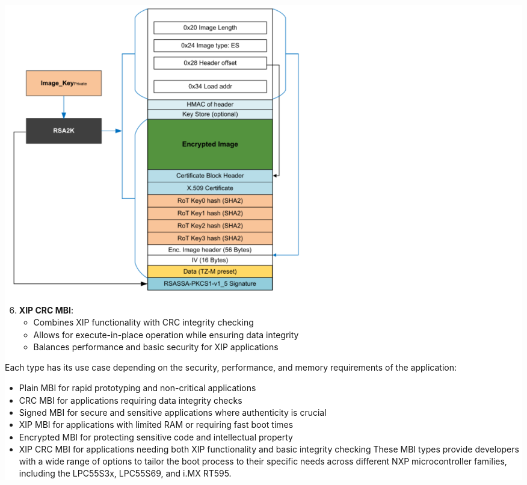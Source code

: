    <img src="img/mbi_encrypted.png" width="500" alt="Diagram depicting the structure of an Encrypted MBI, showing the MBI Header, Encrypted Firmware, and optional Certificate Block sections">
   
6. **XIP CRC MBI**:
   - Combines XIP functionality with CRC integrity checking
   - Allows for execute-in-place operation while ensuring data integrity
   - Balances performance and basic security for XIP applications


Each type has its use case depending on the security, performance, and memory requirements of the application:
- Plain MBI for rapid prototyping and non-critical applications
- CRC MBI for applications requiring data integrity checks
- Signed MBI for secure and sensitive applications where authenticity is crucial
- XIP MBI for applications with limited RAM or requiring fast boot times
- Encrypted MBI for protecting sensitive code and intellectual property
- XIP CRC MBI for applications needing both XIP functionality and basic integrity checking
These MBI types provide developers with a wide range of options to tailor the boot process to their specific needs across different NXP microcontroller families, including the LPC55S3x, LPC55S69, and i.MX RT595.
